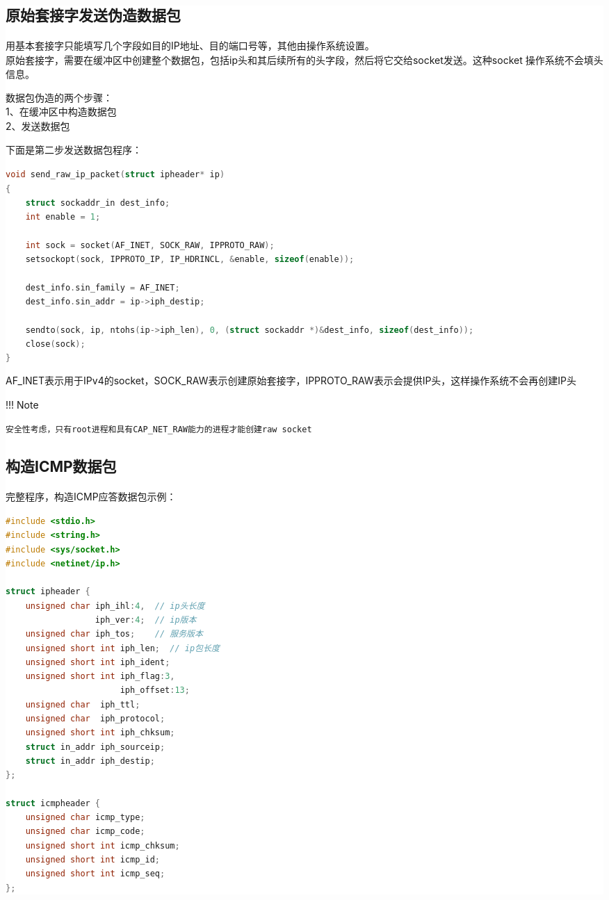## 原始套接字发送伪造数据包

用基本套接字只能填写几个字段如目的IP地址、目的端口号等，其他由操作系统设置。  
原始套接字，需要在缓冲区中创建整个数据包，包括ip头和其后续所有的头字段，然后将它交给socket发送。这种socket
操作系统不会填头信息。  

数据包伪造的两个步骤：  
1、在缓冲区中构造数据包  
2、发送数据包  

下面是第二步发送数据包程序：
```c
void send_raw_ip_packet(struct ipheader* ip)
{
    struct sockaddr_in dest_info;
    int enable = 1;
    
    int sock = socket(AF_INET, SOCK_RAW, IPPROTO_RAW);
    setsockopt(sock, IPPROTO_IP, IP_HDRINCL, &enable, sizeof(enable));
    
    dest_info.sin_family = AF_INET;
    dest_info.sin_addr = ip->iph_destip;
    
    sendto(sock, ip, ntohs(ip->iph_len), 0, (struct sockaddr *)&dest_info, sizeof(dest_info));
    close(sock);
}
```
AF_INET表示用于IPv4的socket，SOCK_RAW表示创建原始套接字，IPPROTO_RAW表示会提供IP头，这样操作系统不会再创建IP头  

!!! Note

    安全性考虑，只有root进程和具有CAP_NET_RAW能力的进程才能创建raw socket

## 构造ICMP数据包

完整程序，构造ICMP应答数据包示例：
```c
#include <stdio.h>
#include <string.h>
#include <sys/socket.h>
#include <netinet/ip.h>

struct ipheader {
    unsigned char iph_ihl:4,  // ip头长度
                  iph_ver:4;  // ip版本
    unsigned char iph_tos;    // 服务版本
    unsigned short int iph_len;  // ip包长度
    unsigned short int iph_ident;
    unsigned short int iph_flag:3,
                       iph_offset:13;
    unsigned char  iph_ttl;
    unsigned char  iph_protocol;
    unsigned short int iph_chksum;
    struct in_addr iph_sourceip;
    struct in_addr iph_destip;
};

struct icmpheader {
    unsigned char icmp_type;
    unsigned char icmp_code;
    unsigned short int icmp_chksum;
    unsigned short int icmp_id;
    unsigned short int icmp_seq;
};

```